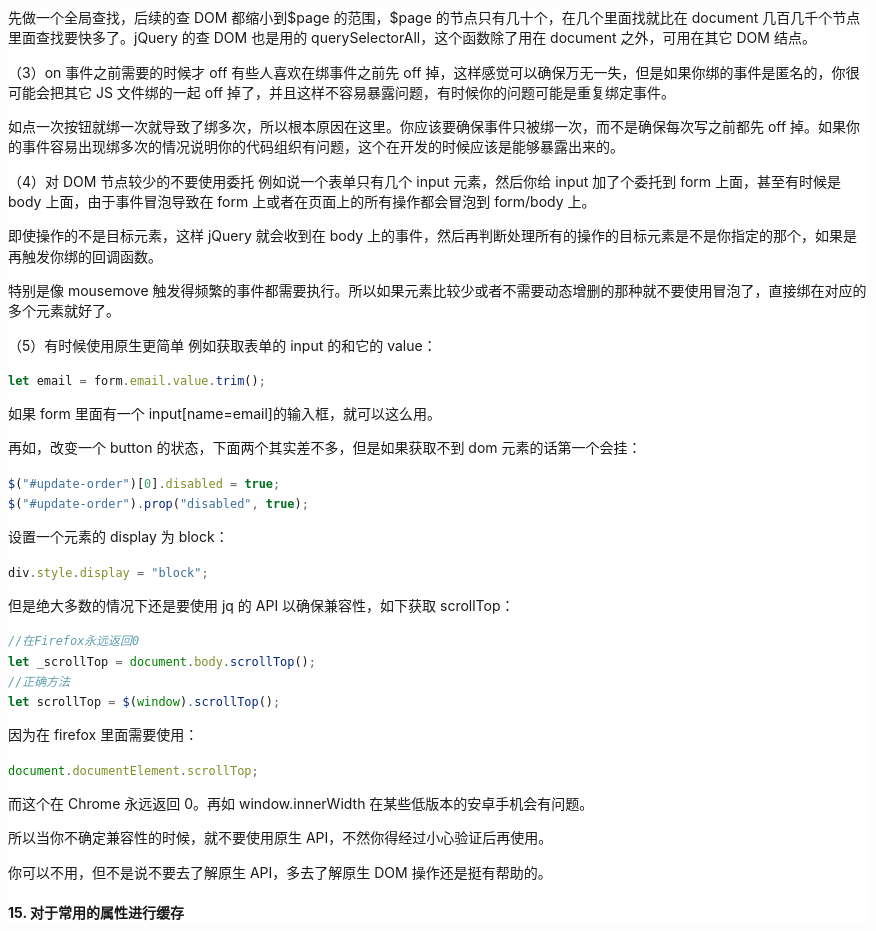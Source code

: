 先做一个全局查找，后续的查 DOM 都缩小到\$page 的范围，$page 的节点只有几十个，在几个里面找就比在 document 几百几千个节点里面查找要快多了。jQuery 的查 DOM 也是用的 querySelectorAll，这个函数除了用在 document 之外，可用在其它 DOM 结点。

（3）on 事件之前需要的时候才 off
有些人喜欢在绑事件之前先 off 掉，这样感觉可以确保万无一失，但是如果你绑的事件是匿名的，你很可能会把其它 JS 文件绑的一起 off 掉了，并且这样不容易暴露问题，有时候你的问题可能是重复绑定事件。

如点一次按钮就绑一次就导致了绑多次，所以根本原因在这里。你应该要确保事件只被绑一次，而不是确保每次写之前都先 off 掉。如果你的事件容易出现绑多次的情况说明你的代码组织有问题，这个在开发的时候应该是能够暴露出来的。

（4）对 DOM 节点较少的不要使用委托
例如说一个表单只有几个 input 元素，然后你给 input 加了个委托到 form 上面，甚至有时候是 body 上面，由于事件冒泡导致在 form 上或者在页面上的所有操作都会冒泡到 form/body 上。

即使操作的不是目标元素，这样 jQuery 就会收到在 body 上的事件，然后再判断处理所有的操作的目标元素是不是你指定的那个，如果是再触发你绑的回调函数。

特别是像 mousemove 触发得频繁的事件都需要执行。所以如果元素比较少或者不需要动态增删的那种就不要使用冒泡了，直接绑在对应的多个元素就好了。

（5）有时候使用原生更简单
例如获取表单的 input 的和它的 value：

```javascript
let email = form.email.value.trim();
```

如果 form 里面有一个 input[name=email]的输入框，就可以这么用。

再如，改变一个 button 的状态，下面两个其实差不多，但是如果获取不到 dom 元素的话第一个会挂：

```javascript
$("#update-order")[0].disabled = true;
$("#update-order").prop("disabled", true);
```

设置一个元素的 display 为 block：

```javascript
div.style.display = "block";
```

但是绝大多数的情况下还是要使用 jq 的 API 以确保兼容性，如下获取 scrollTop：

```javascript
//在Firefox永远返回0
let _scrollTop = document.body.scrollTop();
//正确方法
let scrollTop = $(window).scrollTop();
```

因为在 firefox 里面需要使用：

```javascript
document.documentElement.scrollTop;
```

而这个在 Chrome 永远返回 0。再如 window.innerWidth 在某些低版本的安卓手机会有问题。

所以当你不确定兼容性的时候，就不要使用原生 API，不然你得经过小心验证后再使用。

你可以不用，但不是说不要去了解原生 API，多去了解原生 DOM 操作还是挺有帮助的。

#### 15. 对于常用的属性进行缓存
